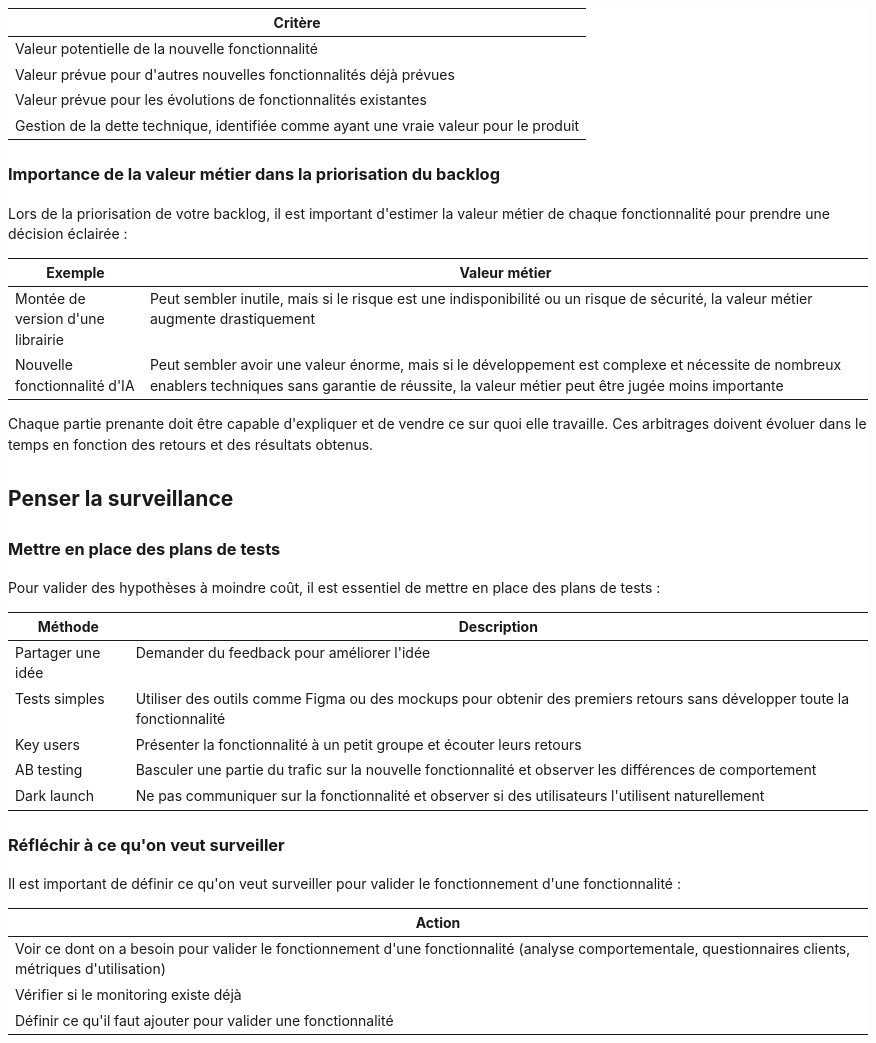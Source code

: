 | Critère                                                                                |
| -------------------------------------------------------------------------------------- |
| Valeur potentielle de la nouvelle fonctionnalité                                       |
| Valeur prévue pour d'autres nouvelles fonctionnalités déjà prévues                     |
| Valeur prévue pour les évolutions de fonctionnalités existantes                        |
| Gestion de la dette technique, identifiée comme ayant une vraie valeur pour le produit |

### Importance de la valeur métier dans la priorisation du backlog
Lors de la priorisation de votre backlog, il est important d'estimer la valeur métier de chaque fonctionnalité pour prendre une décision éclairée :

| Exemple | Valeur métier |
|---------|---------------|
| Montée de version d'une librairie | Peut sembler inutile, mais si le risque est une indisponibilité ou un risque de sécurité, la valeur métier augmente drastiquement |
| Nouvelle fonctionnalité d'IA | Peut sembler avoir une valeur énorme, mais si le développement est complexe et nécessite de nombreux enablers techniques sans garantie de réussite, la valeur métier peut être jugée moins importante |

Chaque partie prenante doit être capable d'expliquer et de vendre ce sur quoi elle travaille. Ces arbitrages doivent évoluer dans le temps en fonction des retours et des résultats obtenus.
## Penser la surveillance
### Mettre en place des plans de tests
Pour valider des hypothèses à moindre coût, il est essentiel de mettre en place des plans de tests :

| Méthode | Description |
|---------|-------------|
| Partager une idée | Demander du feedback pour améliorer l'idée |
| Tests simples | Utiliser des outils comme Figma ou des mockups pour obtenir des premiers retours sans développer toute la fonctionnalité |
| Key users | Présenter la fonctionnalité à un petit groupe et écouter leurs retours |
| AB testing | Basculer une partie du trafic sur la nouvelle fonctionnalité et observer les différences de comportement |
| Dark launch | Ne pas communiquer sur la fonctionnalité et observer si des utilisateurs l'utilisent naturellement |

### Réfléchir à ce qu'on veut surveiller

Il est important de définir ce qu'on veut surveiller pour valider le fonctionnement d'une fonctionnalité :

| Action                                                                                                                                                  |
| ------------------------------------------------------------------------------------------------------------------------------------------------------- |
| Voir ce dont on a besoin pour valider le fonctionnement d'une fonctionnalité (analyse comportementale, questionnaires clients, métriques d'utilisation) |
| Vérifier si le monitoring existe déjà                                                                                                                   |
| Définir ce qu'il faut ajouter pour valider une fonctionnalité                                                                                           |
